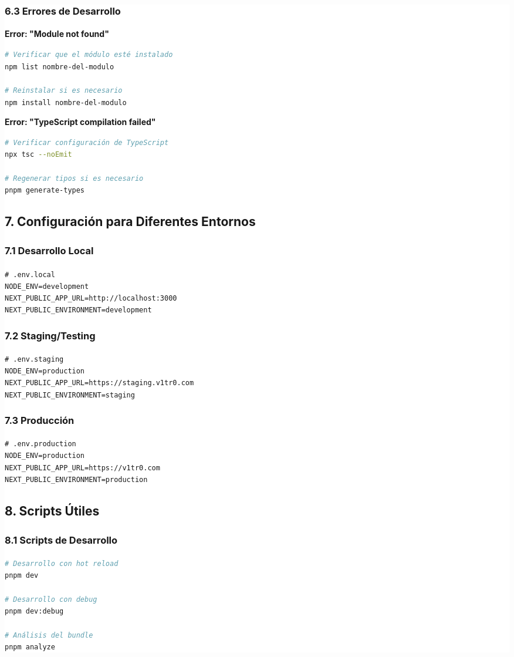 ### 6.3 Errores de Desarrollo

**Error: "Module not found"**
```bash
# Verificar que el módulo esté instalado
npm list nombre-del-modulo

# Reinstalar si es necesario
npm install nombre-del-modulo
```

**Error: "TypeScript compilation failed"**
```bash
# Verificar configuración de TypeScript
npx tsc --noEmit

# Regenerar tipos si es necesario
pnpm generate-types
```

## 7. Configuración para Diferentes Entornos

### 7.1 Desarrollo Local
```env
# .env.local
NODE_ENV=development
NEXT_PUBLIC_APP_URL=http://localhost:3000
NEXT_PUBLIC_ENVIRONMENT=development
```

### 7.2 Staging/Testing
```env
# .env.staging
NODE_ENV=production
NEXT_PUBLIC_APP_URL=https://staging.v1tr0.com
NEXT_PUBLIC_ENVIRONMENT=staging
```

### 7.3 Producción
```env
# .env.production
NODE_ENV=production
NEXT_PUBLIC_APP_URL=https://v1tr0.com
NEXT_PUBLIC_ENVIRONMENT=production
```

## 8. Scripts Útiles

### 8.1 Scripts de Desarrollo
```bash
# Desarrollo con hot reload
pnpm dev

# Desarrollo con debug
pnpm dev:debug

# Análisis del bundle
pnpm analyze
```
